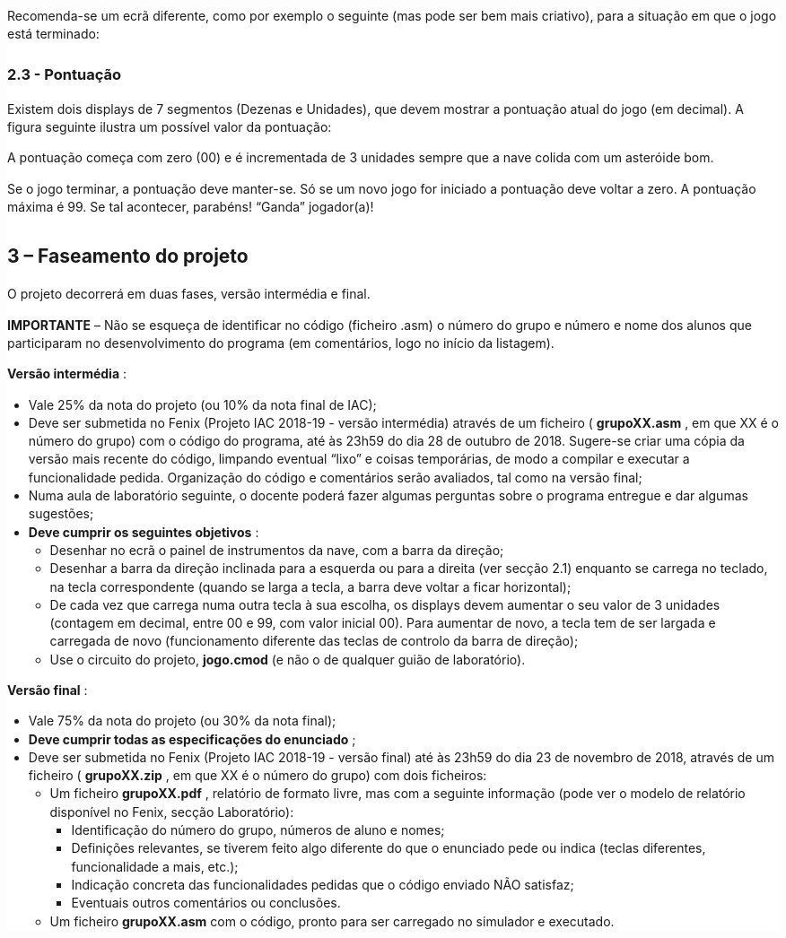 Recomenda-se um ecrã diferente, como por exemplo o seguinte (mas pode ser bem mais criativo), para a situação em que o jogo está terminado:

### **2.3 - Pontuação**

Existem dois displays de 7 segmentos (Dezenas e Unidades), que devem mostrar a pontuação atual do jogo (em decimal). A figura seguinte ilustra um possível valor da pontuação:

A pontuação começa com zero (00) e é incrementada de 3 unidades sempre que a nave colida com um asteróide bom.

Se o jogo terminar, a pontuação deve manter-se. Só se um novo jogo for iniciado a pontuação deve voltar a zero. A pontuação máxima é 99. Se tal acontecer, parabéns! “Ganda” jogador(a)!

## <b>3 – Faseamento do projeto</b>

O projeto decorrerá em duas fases, versão intermédia e final.

**__IMPORTANTE__** – Não se esqueça de identificar no código (ficheiro .asm) o número do grupo e número e
nome dos alunos que participaram no desenvolvimento do programa (em comentários, logo no início da
listagem).

**__Versão intermédia__** :

- Vale 25% da nota do projeto (ou 10% da nota final de IAC);
- Deve ser submetida no Fenix (Projeto IAC 2018-19 - versão intermédia) através de um ficheiro ( **grupoXX.asm** , em que XX é o número do grupo) com o código do programa, até às 23h59 do dia 28 de outubro de 2018. Sugere-se criar uma cópia da versão mais recente do código, limpando eventual “lixo” e coisas temporárias, de modo a compilar e executar a funcionalidade pedida. Organização do código e comentários serão avaliados, tal como na versão final;
- Numa aula de laboratório seguinte, o docente poderá fazer algumas perguntas sobre o programa entregue e dar algumas sugestões;
- **Deve cumprir os seguintes objetivos** :
  * Desenhar no ecrã o painel de instrumentos da nave, com a barra da direção;
  * Desenhar a barra da direção inclinada para a esquerda ou para a direita (ver secção 2.1) enquanto se carrega no teclado, na tecla correspondente (quando se larga a tecla, a barra deve voltar a ficar horizontal);
  * De cada vez que carrega numa outra tecla à sua escolha, os displays devem aumentar o seu valor de 3 unidades (contagem em decimal, entre 00 e 99, com valor inicial 00). Para aumentar de novo, a tecla tem de ser largada e carregada de novo (funcionamento diferente das teclas de controlo da barra de direção);
  * Use o circuito do projeto, **jogo.cmod** (e não o de qualquer guião de laboratório).

**Versão final** :

- Vale 75% da nota do projeto (ou 30% da nota final);
- **Deve cumprir todas as especificações do enunciado** ;
- Deve ser submetida no Fenix (Projeto IAC 2018-19 - versão final) até às 23h59 do dia 23 de novembro de 2018, através de um ficheiro ( **grupoXX.zip** , em que XX é o número do grupo) com dois ficheiros:
  * Um ficheiro **grupoXX.pdf** , relatório de formato livre, mas com a seguinte informação (pode ver o modelo de relatório disponível no Fenix, secção Laboratório):
    * Identificação do número do grupo, números de aluno e nomes;
    * Definições relevantes, se tiverem feito algo diferente do que o enunciado pede ou indica (teclas diferentes, funcionalidade a mais, etc.);
    * Indicação concreta das funcionalidades pedidas que o código enviado NÃO satisfaz;
    * Eventuais outros comentários ou conclusões.
  * Um ficheiro **grupoXX.asm** com o código, pronto para ser carregado no simulador e
executado.
